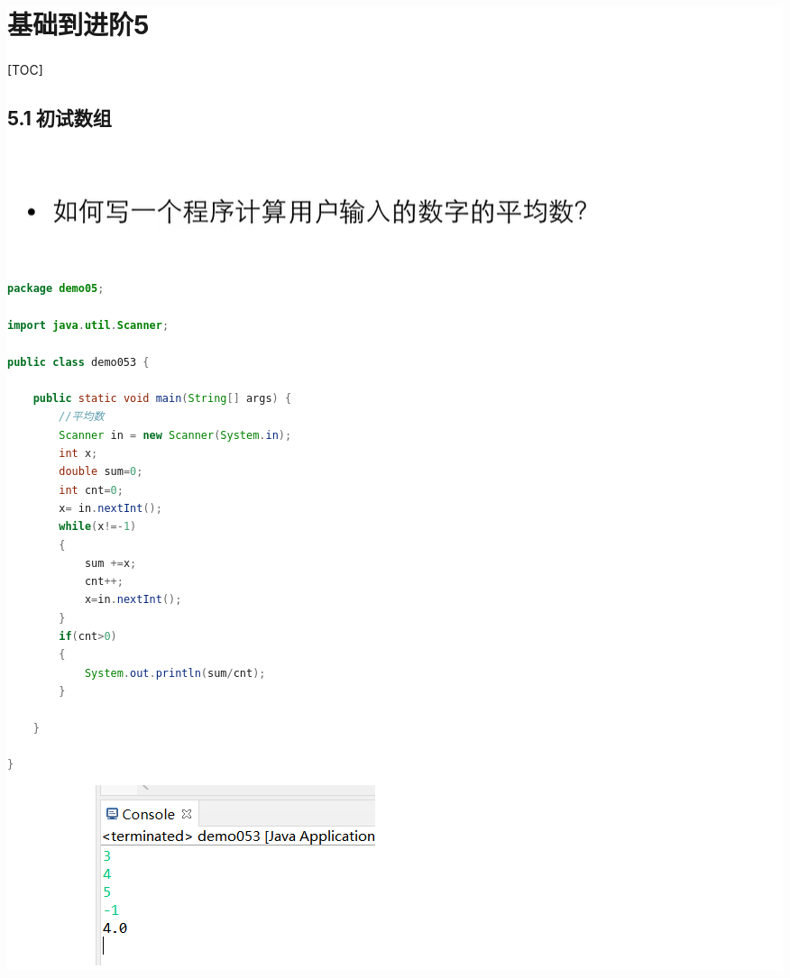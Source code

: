 # 基础到进阶5

[TOC]

## 5.1 初试数组

![image-20210529103420042](基础到进阶5.assets/image-20210529103420042.png)

```java
package demo05;

import java.util.Scanner;

public class demo053 {

	public static void main(String[] args) {
		//平均数
		Scanner in = new Scanner(System.in);
		int x;
		double sum=0;
		int cnt=0;
		x= in.nextInt();
		while(x!=-1)
		{
			sum +=x;
			cnt++;
			x=in.nextInt();
		}
		if(cnt>0)
		{
			System.out.println(sum/cnt);
		}

	}

}

```

![image-20210529103823038](基础到进阶5.assets/image-20210529103823038.png)
